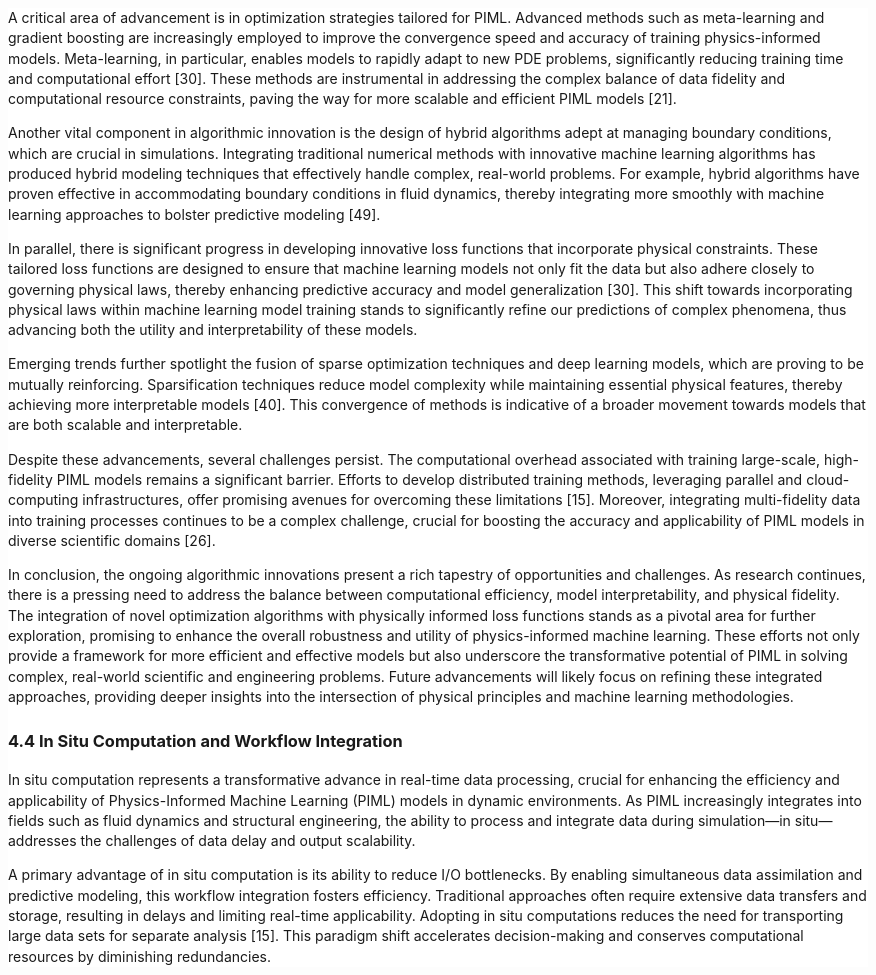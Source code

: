 A critical area of advancement is in optimization strategies tailored for PIML. Advanced methods such as meta-learning and gradient boosting are increasingly employed to improve the convergence speed and accuracy of training physics-informed models. Meta-learning, in particular, enables models to rapidly adapt to new PDE problems, significantly reducing training time and computational effort [30]. These methods are instrumental in addressing the complex balance of data fidelity and computational resource constraints, paving the way for more scalable and efficient PIML models [21].

Another vital component in algorithmic innovation is the design of hybrid algorithms adept at managing boundary conditions, which are crucial in simulations. Integrating traditional numerical methods with innovative machine learning algorithms has produced hybrid modeling techniques that effectively handle complex, real-world problems. For example, hybrid algorithms have proven effective in accommodating boundary conditions in fluid dynamics, thereby integrating more smoothly with machine learning approaches to bolster predictive modeling [49].

In parallel, there is significant progress in developing innovative loss functions that incorporate physical constraints. These tailored loss functions are designed to ensure that machine learning models not only fit the data but also adhere closely to governing physical laws, thereby enhancing predictive accuracy and model generalization [30]. This shift towards incorporating physical laws within machine learning model training stands to significantly refine our predictions of complex phenomena, thus advancing both the utility and interpretability of these models.

Emerging trends further spotlight the fusion of sparse optimization techniques and deep learning models, which are proving to be mutually reinforcing. Sparsification techniques reduce model complexity while maintaining essential physical features, thereby achieving more interpretable models [40]. This convergence of methods is indicative of a broader movement towards models that are both scalable and interpretable.

Despite these advancements, several challenges persist. The computational overhead associated with training large-scale, high-fidelity PIML models remains a significant barrier. Efforts to develop distributed training methods, leveraging parallel and cloud-computing infrastructures, offer promising avenues for overcoming these limitations [15]. Moreover, integrating multi-fidelity data into training processes continues to be a complex challenge, crucial for boosting the accuracy and applicability of PIML models in diverse scientific domains [26].

In conclusion, the ongoing algorithmic innovations present a rich tapestry of opportunities and challenges. As research continues, there is a pressing need to address the balance between computational efficiency, model interpretability, and physical fidelity. The integration of novel optimization algorithms with physically informed loss functions stands as a pivotal area for further exploration, promising to enhance the overall robustness and utility of physics-informed machine learning. These efforts not only provide a framework for more efficient and effective models but also underscore the transformative potential of PIML in solving complex, real-world scientific and engineering problems. Future advancements will likely focus on refining these integrated approaches, providing deeper insights into the intersection of physical principles and machine learning methodologies.

### 4.4 In Situ Computation and Workflow Integration

In situ computation represents a transformative advance in real-time data processing, crucial for enhancing the efficiency and applicability of Physics-Informed Machine Learning (PIML) models in dynamic environments. As PIML increasingly integrates into fields such as fluid dynamics and structural engineering, the ability to process and integrate data during simulation—in situ—addresses the challenges of data delay and output scalability.

A primary advantage of in situ computation is its ability to reduce I/O bottlenecks. By enabling simultaneous data assimilation and predictive modeling, this workflow integration fosters efficiency. Traditional approaches often require extensive data transfers and storage, resulting in delays and limiting real-time applicability. Adopting in situ computations reduces the need for transporting large data sets for separate analysis [15]. This paradigm shift accelerates decision-making and conserves computational resources by diminishing redundancies.
